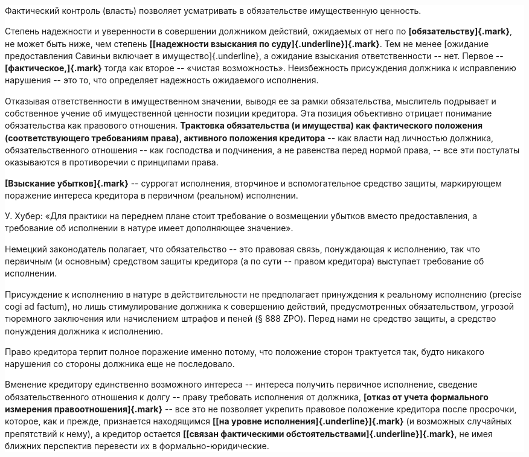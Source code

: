 Фактический контроль (власть) позволяет усматривать в обязательстве
имущественную ценность.

Степень надежности и уверенности в совершении должником действий,
ожидаемых от него по **[обязательству]{.mark}**, не может быть ниже, чем
степень **[[надежности взыскания по суду]{.underline}]{.mark}**. Тем не
менее [ожидание предоставления Савиньи включает в
имущество]{.underline}, а ожидание взыскания ответственности -- нет.
Первое -- **[фактическое,]{.mark}** тогда как второе -- «чистая
возможность». Неизбежность присуждения должника к исправлению нарушения
-- это то, что определяет надежность ожидаемого исполнения.

Отказывая ответственности в имущественном значении, выводя ее за рамки
обязательства, мыслитель подрывает и собственное учение об имущественной
ценности позиции кредитора. Эта позиция объективно отрицает понимание
обязательства как правового отношения. **Трактовка обязательства (и
имущества) как фактического положения (соответствующего требованиям
права), активного положения кредитора** -- как власти над личностью
должника, обязательственного отношения -- как господства и подчинения, а
не равенства перед нормой права, -- все эти постулаты оказываются в
противоречии с принципами права.

**[Взыскание убытков]{.mark}** -- суррогат исполнения, вторчиное и
вспомогательное средство защиты, маркирующем поражение интереса
кредитора в первичном (реальном) исполнении.

У. Хубер: «Для практики на переднем плане стоит требование о возмещении
убытков вместо предоставления, а требование об исполнении в натуре имеет
дополняющее значение».

Немецкий законодатель полагает, что обязательство -- это правовая связь,
понуждающая к исполнению, так что первичным (и основным) средством
защиты кредитора (а по сути -- правом кредитора) выступает требование об
исполнении.

Присуждение к исполнению в натуре в действительности не предполагает
принуждения к реальному исполнению (precise cogi ad factum), но лишь
стимулирование должника к совершению действий, предусмотренных
обязательством, угрозой тюремного заключения или начислением штрафов и
пеней (§ 888 ZPO). Перед нами не средство защиты, а средство понуждения
должника к исполнению.

Право кредитора терпит полное поражение именно потому, что положение
сторон трактуется так, будто никакого нарушения со стороны должника еще
не последовало.

Вменение кредитору единственно возможного интереса -- интереса получить
первичное исполнение, сведение обязательственного отношения к долгу --
праву требовать исполнения от должника, **[отказ от учета формального
измерения правоотношения]{.mark}** -- все это не позволяет укрепить
правовое положение кредитора после просрочки, которое, как и прежде,
признается находящимся **[[на уровне исполнения]{.underline}]{.mark}**
(и возможных случайных препятствий к нему), а кредитор остается
**[[связан фактическими обстоятельствами]{.underline}]{.mark}**, не имея
ближних перспектив перевести их в формально-юридические.
